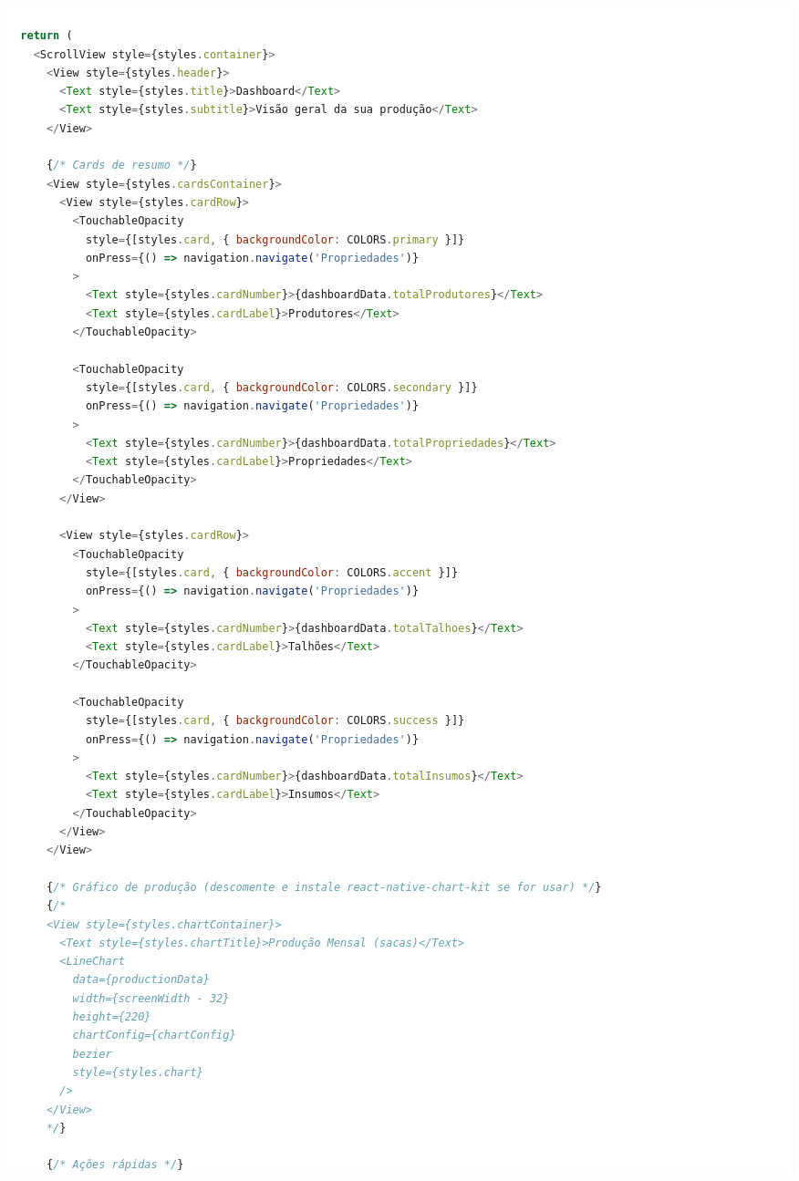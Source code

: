 ```javascript

  return (
    <ScrollView style={styles.container}>
      <View style={styles.header}>
        <Text style={styles.title}>Dashboard</Text>
        <Text style={styles.subtitle}>Visão geral da sua produção</Text>
      </View>

      {/* Cards de resumo */}
      <View style={styles.cardsContainer}>
        <View style={styles.cardRow}>
          <TouchableOpacity
            style={[styles.card, { backgroundColor: COLORS.primary }]}
            onPress={() => navigation.navigate('Propriedades')}
          >
            <Text style={styles.cardNumber}>{dashboardData.totalProdutores}</Text>
            <Text style={styles.cardLabel}>Produtores</Text>
          </TouchableOpacity>

          <TouchableOpacity
            style={[styles.card, { backgroundColor: COLORS.secondary }]}
            onPress={() => navigation.navigate('Propriedades')}
          >
            <Text style={styles.cardNumber}>{dashboardData.totalPropriedades}</Text>
            <Text style={styles.cardLabel}>Propriedades</Text>
          </TouchableOpacity>
        </View>

        <View style={styles.cardRow}>
          <TouchableOpacity
            style={[styles.card, { backgroundColor: COLORS.accent }]}
            onPress={() => navigation.navigate('Propriedades')}
          >
            <Text style={styles.cardNumber}>{dashboardData.totalTalhoes}</Text>
            <Text style={styles.cardLabel}>Talhões</Text>
          </TouchableOpacity>

          <TouchableOpacity
            style={[styles.card, { backgroundColor: COLORS.success }]}
            onPress={() => navigation.navigate('Propriedades')}
          >
            <Text style={styles.cardNumber}>{dashboardData.totalInsumos}</Text>
            <Text style={styles.cardLabel}>Insumos</Text>
          </TouchableOpacity>
        </View>
      </View>

      {/* Gráfico de produção (descomente e instale react-native-chart-kit se for usar) */}
      {/*
      <View style={styles.chartContainer}>
        <Text style={styles.chartTitle}>Produção Mensal (sacas)</Text>
        <LineChart
          data={productionData}
          width={screenWidth - 32}
          height={220}
          chartConfig={chartConfig}
          bezier
          style={styles.chart}
        />
      </View>
      */}

      {/* Ações rápidas */}
```